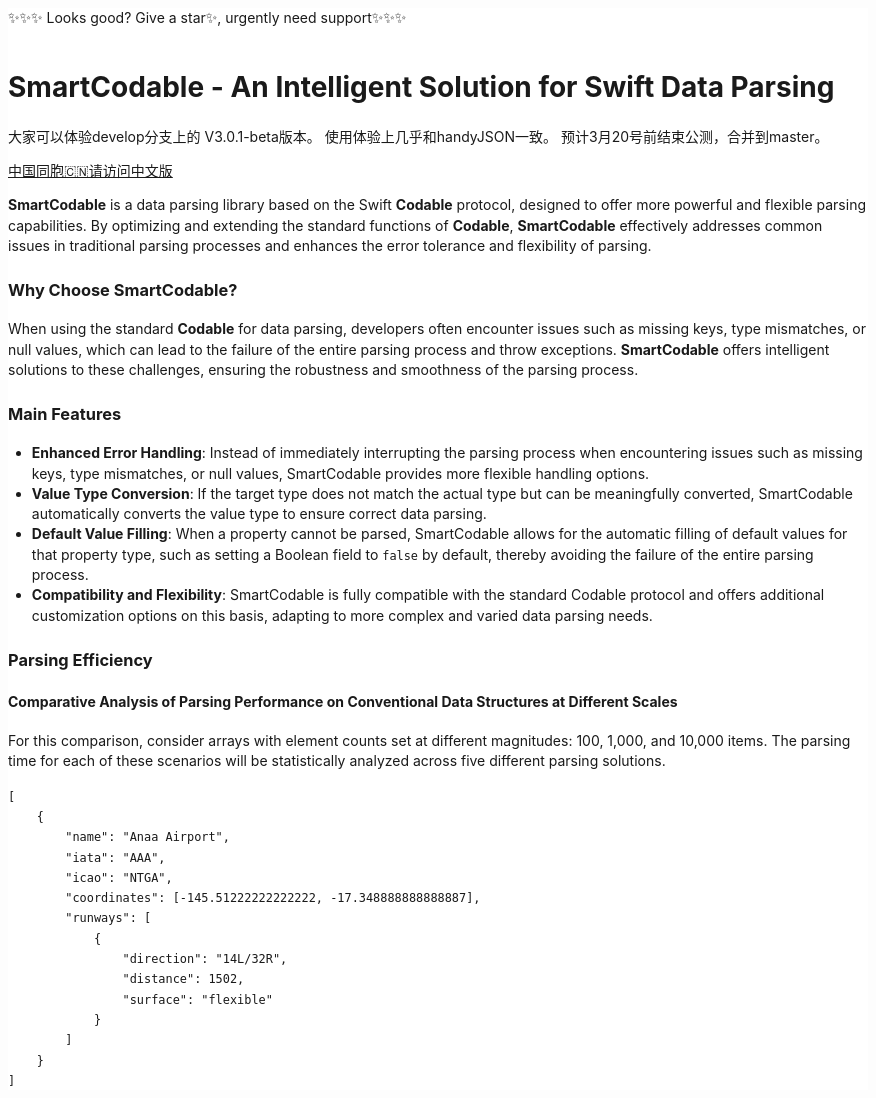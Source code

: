 ✨✨✨ Looks good? Give a star✨, urgently need support✨✨✨

# SmartCodable - An Intelligent Solution for Swift Data Parsing


大家可以体验develop分支上的 V3.0.1-beta版本。 使用体验上几乎和handyJSON一致。 预计3月20号前结束公测，合并到master。


[中国同胞🇨🇳请访问中文版](https://github.com/intsig171/SmartCodable/blob/main/README-CN.md)



**SmartCodable** is a data parsing library based on the Swift **Codable** protocol, designed to offer more powerful and flexible parsing capabilities. By optimizing and extending the standard functions of **Codable**, **SmartCodable** effectively addresses common issues in traditional parsing processes and enhances the error tolerance and flexibility of parsing.



### Why Choose SmartCodable?

When using the standard **Codable** for data parsing, developers often encounter issues such as missing keys, type mismatches, or null values, which can lead to the failure of the entire parsing process and throw exceptions. **SmartCodable** offers intelligent solutions to these challenges, ensuring the robustness and smoothness of the parsing process.



### Main Features

- **Enhanced Error Handling**: Instead of immediately interrupting the parsing process when encountering issues such as missing keys, type mismatches, or null values, SmartCodable provides more flexible handling options.
- **Value Type Conversion**: If the target type does not match the actual type but can be meaningfully converted, SmartCodable automatically converts the value type to ensure correct data parsing.
- **Default Value Filling**: When a property cannot be parsed, SmartCodable allows for the automatic filling of default values for that property type, such as setting a Boolean field to `false` by default, thereby avoiding the failure of the entire parsing process.
- **Compatibility and Flexibility**: SmartCodable is fully compatible with the standard Codable protocol and offers additional customization options on this basis, adapting to more complex and varied data parsing needs.



### Parsing Efficiency

#### Comparative Analysis of Parsing Performance on Conventional Data Structures at Different Scales

For this comparison, consider arrays with element counts set at different magnitudes: 100, 1,000, and 10,000 items. The parsing time for each of these scenarios will be statistically analyzed across five different parsing solutions.

```
[
    {
        "name": "Anaa Airport",
        "iata": "AAA",
        "icao": "NTGA",
        "coordinates": [-145.51222222222222, -17.348888888888887],
        "runways": [
            {
                "direction": "14L/32R",
                "distance": 1502,
                "surface": "flexible"
            }
        ]
    }
]
```